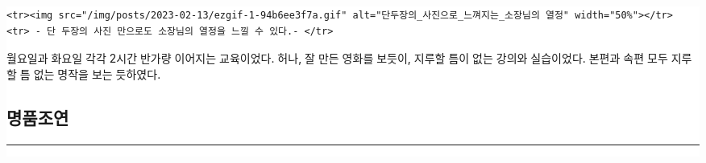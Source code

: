     <tr><img src="/img/posts/2023-02-13/ezgif-1-94b6ee3f7a.gif" alt="단두장의_사진으로_느껴지는_소장님의 열정" width="50%"></tr>
    <tr> - 단 두장의 사진 만으로도 소장님의 열정을 느낄 수 있다.- </tr>
</table>

월요일과 화요일 각각 2시간 반가량 이어지는 교육이었다. 허나, 잘 만든 영화를 보듯이, 지루할 틈이 없는 강의와 실습이었다. 본편과 속편 모두 지루할 틈 없는 명작을 보는 듯하였다.

## 명품조연 ##

---
<table>